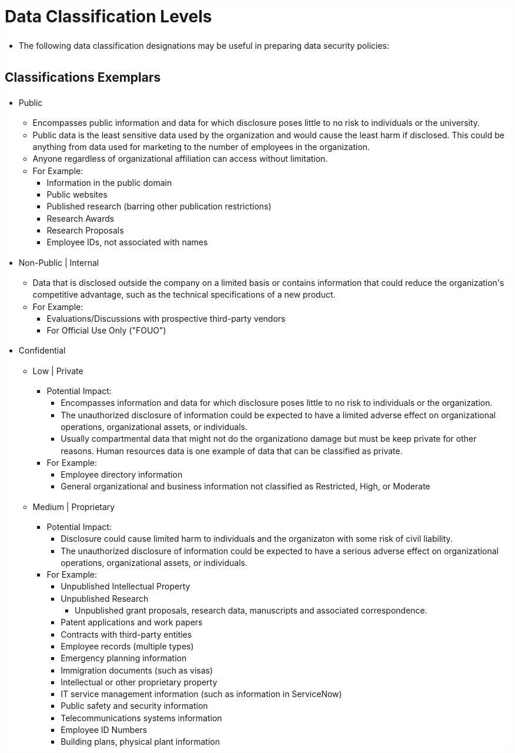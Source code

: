
# Data Classification Levels

- The following data classification designations may be useful in preparing data security policies:

## Classifications Exemplars 

- Public
  * Encompasses public information and data for which disclosure poses little to no risk to individuals or the university.
  * Public data is the least sensitive data used by the organization and would cause the least harm if disclosed. This could be anything from data used for marketing to the number of employees in the organization.
  * Anyone regardless of organizational affiliation can access without limitation.
  * For Example:
    * Information in the public domain
    * Public websites
    * Published research (barring other publication restrictions)
    * Research Awards
    * Research Proposals
    * Employee IDs, not associated with names 

- Non-Public | Internal
    *  Data that is disclosed outside the company on a limited basis or contains information that could reduce the organization's competitive advantage, such as the technical specifications of a new product.
    * For Example:
      * Evaluations/Discussions with prospective third-party vendors
      * For Official Use Only ("FOUO")

- Confidential 
  * Low | Private
    * Potential Impact:
      * Encompasses information and data for which disclosure poses little to no risk to individuals or the organization.
      * The unauthorized disclosure of information could be expected to have a limited adverse effect on organizational operations, organizational assets, or individuals.
      * Usually compartmental data that might not do the organizationo damage but must be keep private for other reasons. Human resources data is one example of data that can be classified as private.
    * For Example:
        * Employee directory information
        * General organizational and business information not classified as Restricted, High, or Moderate

  * Medium | Proprietary
    * Potential Impact:
      * Disclosure could cause limited harm to individuals and the organizaton with some risk of civil liability.
      * The unauthorized disclosure of information could be expected to have a serious adverse effect on organizational operations, organizational assets, or individuals.
    * For Example:
      * Unpublished Intellectual Property
      * Unpublished Research
        * Unpublished grant proposals, research data, manuscripts and associated correspondence.
      * Patent applications and work papers
      * Contracts with third-party entities
      * Employee records (multiple types)
      * Emergency planning information
      * Immigration documents (such as visas)
      * Intellectual or other proprietary property
      * IT service management information  (such as information in ServiceNow)
      * Public safety and security information
      * Telecommunications systems information
      * Employee ID Numbers 
      * Building plans, physical plant information